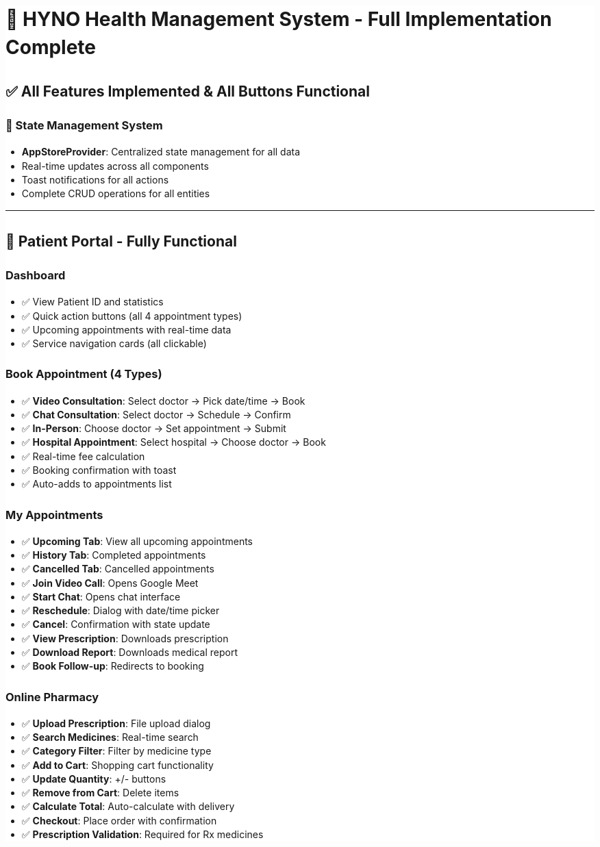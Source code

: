 # 🎉 HYNO Health Management System - Full Implementation Complete

## ✅ All Features Implemented & All Buttons Functional

### 🏪 State Management System
- **AppStoreProvider**: Centralized state management for all data
- Real-time updates across all components
- Toast notifications for all actions
- Complete CRUD operations for all entities

---

## 📱 Patient Portal - Fully Functional

### Dashboard
- ✅ View Patient ID and statistics
- ✅ Quick action buttons (all 4 appointment types)
- ✅ Upcoming appointments with real-time data
- ✅ Service navigation cards (all clickable)

### Book Appointment (4 Types)
- ✅ **Video Consultation**: Select doctor → Pick date/time → Book
- ✅ **Chat Consultation**: Select doctor → Schedule → Confirm
- ✅ **In-Person**: Choose doctor → Set appointment → Submit
- ✅ **Hospital Appointment**: Select hospital → Choose doctor → Book
- ✅ Real-time fee calculation
- ✅ Booking confirmation with toast
- ✅ Auto-adds to appointments list

### My Appointments
- ✅ **Upcoming Tab**: View all upcoming appointments
- ✅ **History Tab**: Completed appointments
- ✅ **Cancelled Tab**: Cancelled appointments
- ✅ **Join Video Call**: Opens Google Meet
- ✅ **Start Chat**: Opens chat interface
- ✅ **Reschedule**: Dialog with date/time picker
- ✅ **Cancel**: Confirmation with state update
- ✅ **View Prescription**: Downloads prescription
- ✅ **Download Report**: Downloads medical report
- ✅ **Book Follow-up**: Redirects to booking

### Online Pharmacy
- ✅ **Upload Prescription**: File upload dialog
- ✅ **Search Medicines**: Real-time search
- ✅ **Category Filter**: Filter by medicine type
- ✅ **Add to Cart**: Shopping cart functionality
- ✅ **Update Quantity**: +/- buttons
- ✅ **Remove from Cart**: Delete items
- ✅ **Calculate Total**: Auto-calculate with delivery
- ✅ **Checkout**: Place order with confirmation
- ✅ **Prescription Validation**: Required for Rx medicines
